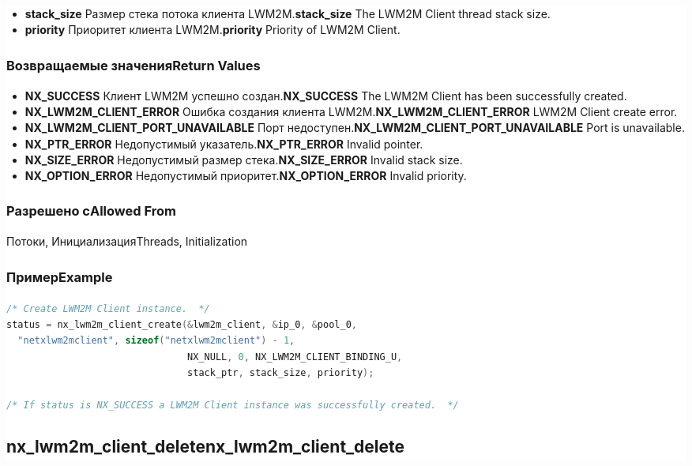 - <span data-ttu-id="6a191-188">**stack_size** Размер стека потока клиента LWM2M.</span><span class="sxs-lookup"><span data-stu-id="6a191-188">**stack_size** The LWM2M Client thread stack size.</span></span>
- <span data-ttu-id="6a191-189">**priority** Приоритет клиента LWM2M.</span><span class="sxs-lookup"><span data-stu-id="6a191-189">**priority** Priority of LWM2M Client.</span></span>

### <a name="return-values"></a><span data-ttu-id="6a191-190">Возвращаемые значения</span><span class="sxs-lookup"><span data-stu-id="6a191-190">Return Values</span></span>

- <span data-ttu-id="6a191-191">**NX_SUCCESS** Клиент LWM2M успешно создан.</span><span class="sxs-lookup"><span data-stu-id="6a191-191">**NX_SUCCESS** The LWM2M Client has been successfully created.</span></span>
- <span data-ttu-id="6a191-192">**NX_LWM2M_CLIENT_ERROR** Ошибка создания клиента LWM2M.</span><span class="sxs-lookup"><span data-stu-id="6a191-192">**NX_LWM2M_CLIENT_ERROR** LWM2M Client create error.</span></span>
- <span data-ttu-id="6a191-193">**NX_LWM2M_CLIENT_PORT_UNAVAILABLE** Порт недоступен.</span><span class="sxs-lookup"><span data-stu-id="6a191-193">**NX_LWM2M_CLIENT_PORT_UNAVAILABLE** Port is unavailable.</span></span>
- <span data-ttu-id="6a191-194">**NX_PTR_ERROR** Недопустимый указатель.</span><span class="sxs-lookup"><span data-stu-id="6a191-194">**NX_PTR_ERROR** Invalid pointer.</span></span>
- <span data-ttu-id="6a191-195">**NX_SIZE_ERROR** Недопустимый размер стека.</span><span class="sxs-lookup"><span data-stu-id="6a191-195">**NX_SIZE_ERROR** Invalid stack size.</span></span>
- <span data-ttu-id="6a191-196">**NX_OPTION_ERROR** Недопустимый приоритет.</span><span class="sxs-lookup"><span data-stu-id="6a191-196">**NX_OPTION_ERROR** Invalid priority.</span></span>

### <a name="allowed-from"></a><span data-ttu-id="6a191-197">Разрешено с</span><span class="sxs-lookup"><span data-stu-id="6a191-197">Allowed From</span></span>

<span data-ttu-id="6a191-198">Потоки, Инициализация</span><span class="sxs-lookup"><span data-stu-id="6a191-198">Threads, Initialization</span></span>

### <a name="example"></a><span data-ttu-id="6a191-199">Пример</span><span class="sxs-lookup"><span data-stu-id="6a191-199">Example</span></span>

```C
/* Create LWM2M Client instance.  */
status = nx_lwm2m_client_create(&lwm2m_client, &ip_0, &pool_0, 
  "netxlwm2mclient", sizeof("netxlwm2mclient") - 1,           
                                NX_NULL, 0, NX_LWM2M_CLIENT_BINDING_U, 
                                stack_ptr, stack_size, priority);

/* If status is NX_SUCCESS a LWM2M Client instance was successfully created.  */
```

## <a name="nx_lwm2m_client_delete"></a><span data-ttu-id="6a191-200">nx_lwm2m_client_delete</span><span class="sxs-lookup"><span data-stu-id="6a191-200">nx_lwm2m_client_delete</span></span>
